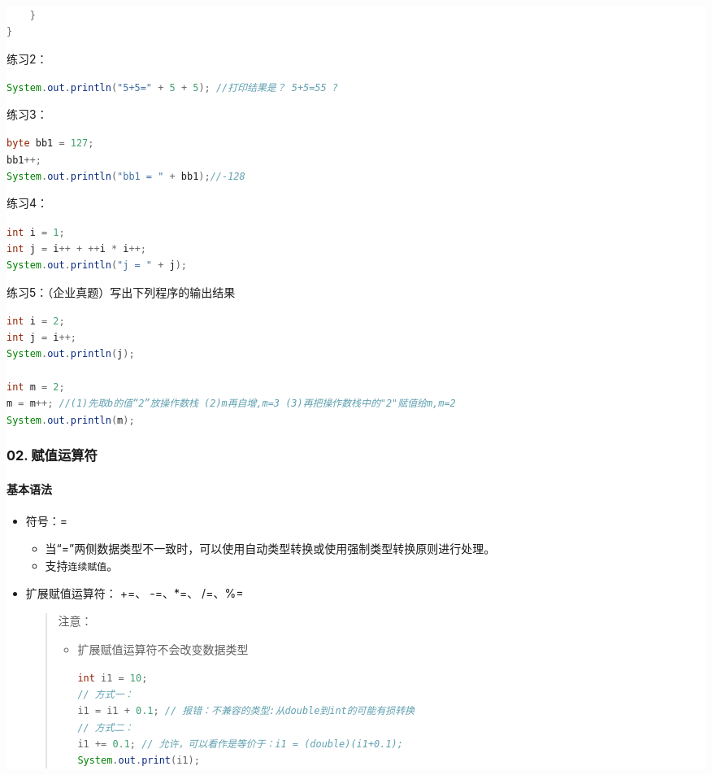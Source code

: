 ```java
    }
}
```

练习2：

```java
System.out.println("5+5=" + 5 + 5); //打印结果是？ 5+5=55 ?
```

练习3：

```java
byte bb1 = 127;
bb1++;
System.out.println("bb1 = " + bb1);//-128
```

练习4：

```java
int i = 1;
int j = i++ + ++i * i++;
System.out.println("j = " + j);
```

练习5：（企业真题）写出下列程序的输出结果

```java
int i = 2;
int j = i++;
System.out.println(j);

int m = 2;
m = m++; //(1)先取b的值“2”放操作数栈 (2)m再自增,m=3 (3)再把操作数栈中的"2"赋值给m,m=2
System.out.println(m);
```

### 02. 赋值运算符

#### 基本语法

- 符号：= 
  - 当“=”两侧数据类型不一致时，可以使用自动类型转换或使用强制类型转换原则进行处理。
  - 支持`连续赋值`。

- 扩展赋值运算符： +=、 -=、*=、 /=、%=

  > 注意：
  >
  > - 扩展赋值运算符不会改变数据类型
  >
  >   ```java
  >   int i1 = 10;
  >   // 方式一：
  >   i1 = i1 + 0.1; // 报错：不兼容的类型:从double到int的可能有损转换
  >   // 方式二：
  >   i1 += 0.1; // 允许，可以看作是等价于：i1 = (double)(i1+0.1);
  >   System.out.print(i1);
  >   ```
  